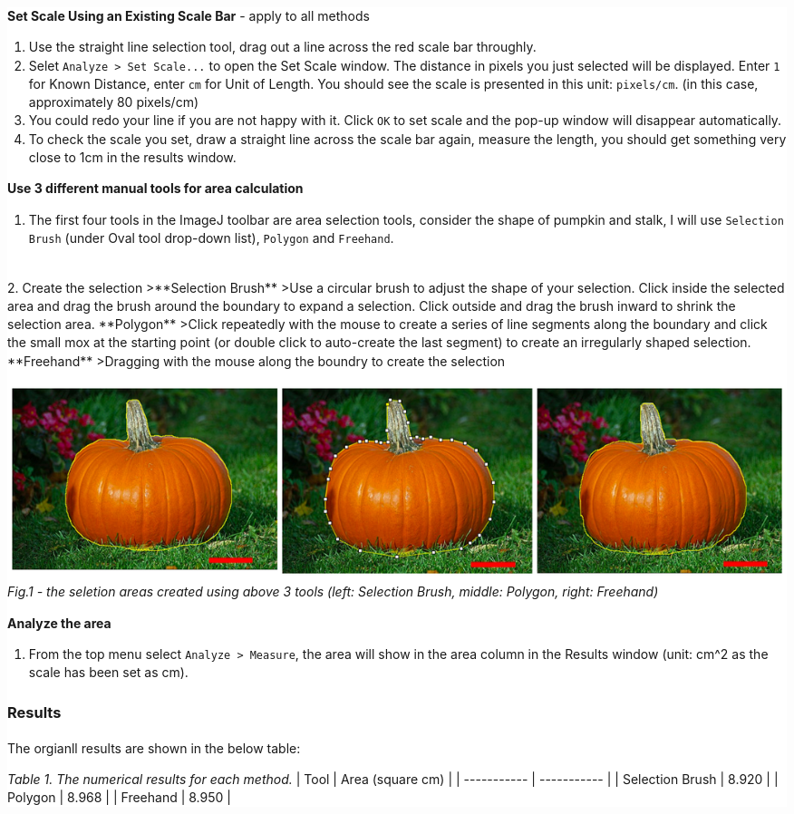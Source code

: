 **Set Scale Using an Existing Scale Bar** - apply to all methods
1. Use the straight line selection tool, drag out a line across the red scale bar throughly.
2. Selet `Analyze > Set Scale...` to open the Set Scale window. The distance in pixels you just selected will be displayed. Enter `1` for Known Distance, enter `cm` for Unit of Length. You should see the scale is presented in this unit: `pixels/cm`. (in this case, approximately 80 pixels/cm)
3. You could redo your line if you are not happy with it. Click `OK` to set scale and the pop-up window will disappear automatically.
4. To check the scale you set, draw a straight line across the scale bar again, measure the length, you should get something very close to 1cm in the results window.

**Use 3 different manual tools for area calculation**
1. The first four tools in the ImageJ toolbar are area selection tools, consider the shape of pumpkin and stalk, I will use `Selection Brush` (under Oval tool drop-down list), `Polygon` and `Freehand`.
<br>
2. Create the selection
>**Selection Brush**
>Use a circular brush to adjust the shape of your selection. Click inside the selected area and drag the brush around the boundary to expand a selection. Click outside and drag the brush inward to shrink the selection area.
**Polygon** 
>Click repeatedly with the mouse to create a series of line segments along the boundary and click the small mox at the starting point (or double click to auto-create the last segment) to create an irregularly shaped selection.
**Freehand**
>Dragging with the mouse along the boundry to create the selection


![fig.1](selection_tools.jpg)
_Fig.1 - the seletion areas created using above 3 tools (left: Selection Brush, middle: Polygon, right: Freehand)_

**Analyze the area**
1. From the top menu select `Analyze > Measure`, the area will show in the area column in the Results window (unit: cm^2 as the scale has been set as cm).

### Results
The orgianll results are shown in the below table:

_Table 1. The numerical results for each method._
| Tool | Area (square cm) |
| ----------- | ----------- |
| Selection Brush | 8.920 |
| Polygon | 8.968 |
| Freehand | 8.950 |
